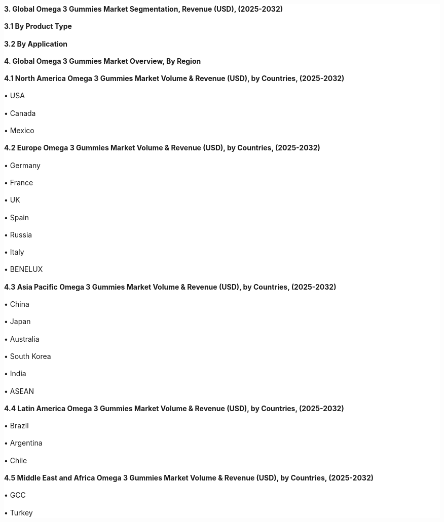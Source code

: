 <strong>3. Global Omega 3 Gummies Market Segmentation, Revenue (USD), (2025-2032)</strong>

<strong>3.1 By Product Type</strong>

<strong>3.2 By Application</strong>

<strong>4. Global Omega 3 Gummies Market Overview, By Region</strong>

<strong>4.1 North America Omega 3 Gummies Market Volume &amp; Revenue (USD), by Countries, (2025-2032)</strong>

• USA

• Canada

• Mexico

<strong>4.2 Europe Omega 3 Gummies Market Volume &amp; Revenue (USD), by Countries, (2025-2032)</strong>

• Germany

• France

• UK

• Spain

• Russia

• Italy

• BENELUX

<strong>4.3 Asia Pacific Omega 3 Gummies Market Volume &amp; Revenue (USD), by Countries, (2025-2032)</strong>

• China

• Japan

• Australia

• South Korea

• India

• ASEAN

<strong>4.4 Latin America Omega 3 Gummies Market Volume &amp; Revenue (USD), by Countries, (2025-2032)</strong>

• Brazil

• Argentina

• Chile

<strong>4.5 Middle East and Africa Omega 3 Gummies Market Volume &amp; Revenue (USD), by Countries, (2025-2032)</strong>

• GCC

• Turkey
